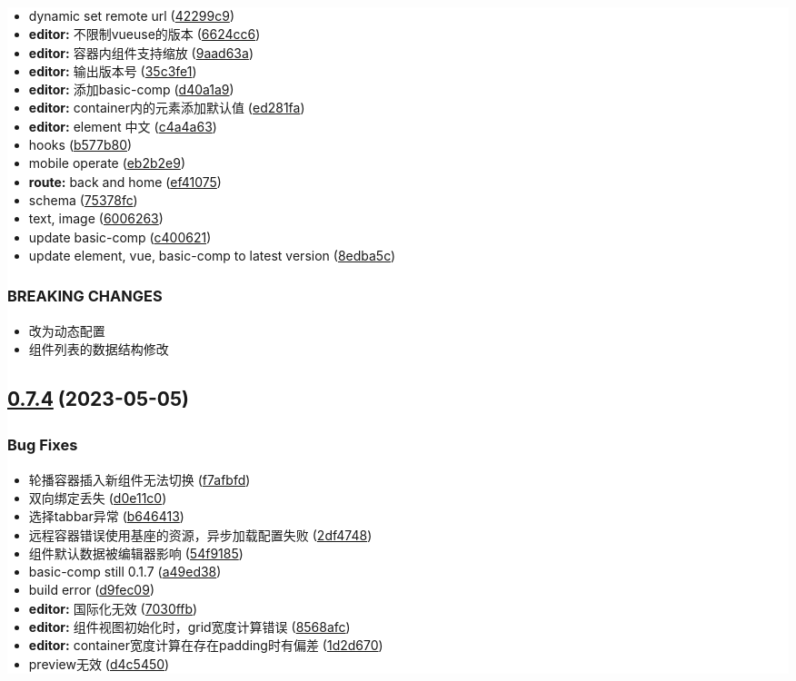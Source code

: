 * dynamic set remote url ([42299c9](https://github.com/SepVeneto/miniprogram-design/commit/42299c9c347b045a8430fcdca67b999629cc572e))
* **editor:** 不限制vueuse的版本 ([6624cc6](https://github.com/SepVeneto/miniprogram-design/commit/6624cc69dc8c5a2f8e86042f6f5dff7edfcbdfc6))
* **editor:** 容器内组件支持缩放 ([9aad63a](https://github.com/SepVeneto/miniprogram-design/commit/9aad63ae231ee2ac47111ca3a429d67086ba6156))
* **editor:** 输出版本号 ([35c3fe1](https://github.com/SepVeneto/miniprogram-design/commit/35c3fe12812359bcd39de50c93960d0122ee4242))
* **editor:** 添加basic-comp ([d40a1a9](https://github.com/SepVeneto/miniprogram-design/commit/d40a1a94f6028a6584d8a7840813f779ac369313))
* **editor:** container内的元素添加默认值 ([ed281fa](https://github.com/SepVeneto/miniprogram-design/commit/ed281fa0fc87c72db6b55a83bcca625ff5bcd0ce))
* **editor:** element 中文 ([c4a4a63](https://github.com/SepVeneto/miniprogram-design/commit/c4a4a634bf758cb406221efe98e0bc48cca6d714))
* hooks ([b577b80](https://github.com/SepVeneto/miniprogram-design/commit/b577b8086e9919779b606f3b421219e28d2fe330))
* mobile operate ([eb2b2e9](https://github.com/SepVeneto/miniprogram-design/commit/eb2b2e92a11c466a95437f3f1fd738ed8f2ef162))
* **route:** back and home ([ef41075](https://github.com/SepVeneto/miniprogram-design/commit/ef41075670dadd9715eaf20e616208b39db08a89))
* schema ([75378fc](https://github.com/SepVeneto/miniprogram-design/commit/75378fc11e9038f98a013da89d3b93380ce8bde5))
* text, image ([6006263](https://github.com/SepVeneto/miniprogram-design/commit/6006263211dc925e08ce3741ae9ef1b736d93db0))
* update basic-comp ([c400621](https://github.com/SepVeneto/miniprogram-design/commit/c40062120afc3acdfab452ea86c9188dcdb00ef5))
* update element, vue, basic-comp to latest version ([8edba5c](https://github.com/SepVeneto/miniprogram-design/commit/8edba5c3036a2101c105bf00b8e3454635d7a2a1))


### BREAKING CHANGES

* 改为动态配置
* 组件列表的数据结构修改



## [0.7.4](https://github.com/SepVeneto/miniprogram-design/compare/0.0.1-alpha.2...0.7.4) (2023-05-05)


### Bug Fixes

* 轮播容器插入新组件无法切换 ([f7afbfd](https://github.com/SepVeneto/miniprogram-design/commit/f7afbfd16e6a6c683e9f06f63d24f71e0f1f18df))
* 双向绑定丢失 ([d0e11c0](https://github.com/SepVeneto/miniprogram-design/commit/d0e11c0cbb547ec48ad239afa1e294b1ab44edc8))
* 选择tabbar异常 ([b646413](https://github.com/SepVeneto/miniprogram-design/commit/b646413cfed359019e8d98e2d4704b91608fc04a))
* 远程容器错误使用基座的资源，异步加载配置失败 ([2df4748](https://github.com/SepVeneto/miniprogram-design/commit/2df47485ba018dab20d94883ae445d9ddd111c44))
* 组件默认数据被编辑器影响 ([54f9185](https://github.com/SepVeneto/miniprogram-design/commit/54f91858aa73739d9c872393180b18a691cfb4b4))
* basic-comp still 0.1.7 ([a49ed38](https://github.com/SepVeneto/miniprogram-design/commit/a49ed38523abd79e561f37956d74ce62a6b92acb))
* build error ([d9fec09](https://github.com/SepVeneto/miniprogram-design/commit/d9fec0985a7d1143b0c4f04bcb2bc885e924e058))
* **editor:** 国际化无效 ([7030ffb](https://github.com/SepVeneto/miniprogram-design/commit/7030ffbb9a98e617f1ed0388d8e1f7d1e213ba8a))
* **editor:** 组件视图初始化时，grid宽度计算错误 ([8568afc](https://github.com/SepVeneto/miniprogram-design/commit/8568afcf68e2c96982a369e8e95c4f6e5a63e114))
* **editor:** container宽度计算在存在padding时有偏差 ([1d2d670](https://github.com/SepVeneto/miniprogram-design/commit/1d2d67006b9712c7ca82bf7ae647f3313ab9edfc))
* preview无效 ([d4c5450](https://github.com/SepVeneto/miniprogram-design/commit/d4c5450c1fef9260e9a100e26be4853e9544dc21))